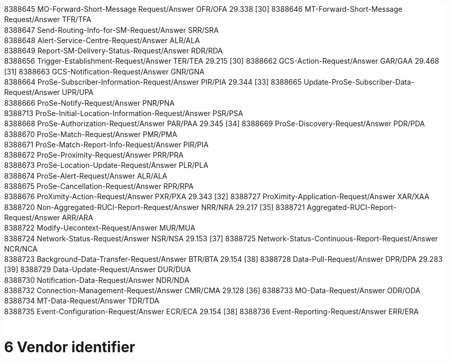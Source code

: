   8388645              MO-Forward-Short-Message Request/Answer             OFR/OFA        29.338 \[30\]
  8388646              MT-Forward-Short-Message Request/Answer             TFR/TFA        
  8388647              Send-Routing-Info-for-SM-Request/Answer             SRR/SRA        
  8388648              Alert-Service-Centre-Request/Answer                 ALR/ALA        
  8388649              Report-SM-Delivery-Status-Request/Answer            RDR/RDA        
  8388656              Trigger-Establishment-Request/Answer                TER/TEA        29.215 \[30\]
  8388662              GCS-Action-Request/Answer                           GAR/GAA        29.468 \[31\]
  8388663              GCS-Notification-Request/Answer                     GNR/GNA        
  8388664              ProSe-Subscriber-Information-Request/Answer         PIR/PIA        29.344 \[33\]
  8388665              Update-ProSe-Subscriber-Data-Request/Answer         UPR/UPA        
  8388666              ProSe-Notify-Request/Answer                         PNR/PNA        
  8388713              ProSe-Initial-Location-Information-Request/Answer   PSR/PSA        
  8388668              ProSe-Authorization-Request/Answer                  PAR/PAA        29.345 \[34\]
  8388669              ProSe-Discovery-Request/Answer                      PDR/PDA        
  8388670              ProSe-Match-Request/Answer                          PMR/PMA        
  8388671              ProSe-Match-Report-Info-Request/Answer              PIR/PIA        
  8388672              ProSe-Proximity-Request/Answer                      PRR/PRA        
  8388673              ProSe-Location-Update-Request/Answer                PLR/PLA        
  8388674              ProSe-Alert-Request/Answer                          ALR/ALA        
  8388675              ProSe-Cancellation-Request/Answer                   RPR/RPA        
  8388676              ProXimity-Action-Request/Answer                     PXR/PXA        29.343 \[32\]
  8388727              ProXimity-Application-Request/Answer                XAR/XAA        
  8388720              Non-Aggregated-RUCI-Report-Request/Answer           NRR/NRA        29.217 \[35\]
  8388721              Aggregated-RUCI-Report-Request/Answer               ARR/ARA        
  8388722              Modify-Uecontext-Request/Answer                     MUR/MUA        
  8388724              Network-Status-Request/Answer                       NSR/NSA        29.153 \[37\]
  8388725              Network-Status-Continuous-Report-Request/Answer     NCR/NCA        
  8388723              Background-Data-Transfer-Request/Answer             BTR/BTA        29.154 \[38\]
  8388728              Data-Pull-Request/Answer                            DPR/DPA        29.283 \[39\]
  8388729              Data-Update-Request/Answer                          DUR/DUA        
  8388730              Notification-Data-Request/Answer                    NDR/NDA        
  8388732              Connection-Management-Request/Answer                CMR/CMA        29.128 \[36\]
  8388733              MO-Data-Request/Answer                              ODR/ODA        
  8388734              MT-Data-Request/Answer                              TDR/TDA        
  8388735              Event-Configuration-Request/Answer                  ECR/ECA        29.154 \[38\]
  8388736              Event-Reporting-Request/Answer                      ERR/ERA        

6 Vendor identifier
===================
